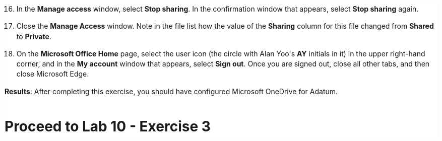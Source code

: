 16. In the **Manage access** window, select **Stop sharing**. In the confirmation window that appears, select **Stop sharing** again.

17. Close the **Manage Access** window. Note in the file list how the value of the **Sharing** column for this file changed from **Shared** to **Private**.

18. On the **Microsoft Office Home** page, select the user icon (the circle with Alan Yoo's **AY** initials in it) in the upper right-hand corner, and in the **My account** window that appears, select **Sign out**. Once you are signed out, close all other tabs, and then close Microsoft Edge.  


**Results**: After completing this exercise, you should have configured Microsoft OneDrive for Adatum.

# Proceed to Lab 10 - Exercise 3


